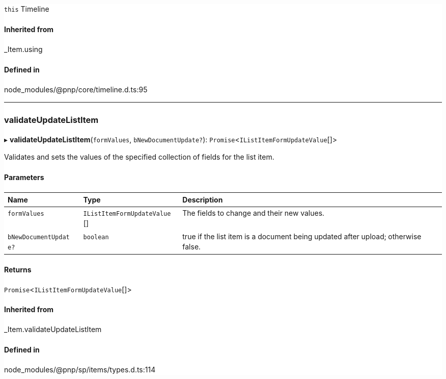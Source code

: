 `this` Timeline

#### Inherited from

\_Item.using

#### Defined in

node_modules/@pnp/core/timeline.d.ts:95

___

### validateUpdateListItem

▸ **validateUpdateListItem**(`formValues`, `bNewDocumentUpdate?`): `Promise`\<`IListItemFormUpdateValue`[]\>

Validates and sets the values of the specified collection of fields for the list item.

#### Parameters

| Name | Type | Description |
| :------ | :------ | :------ |
| `formValues` | `IListItemFormUpdateValue`[] | The fields to change and their new values. |
| `bNewDocumentUpdate?` | `boolean` | true if the list item is a document being updated after upload; otherwise false. |

#### Returns

`Promise`\<`IListItemFormUpdateValue`[]\>

#### Inherited from

\_Item.validateUpdateListItem

#### Defined in

node_modules/@pnp/sp/items/types.d.ts:114
